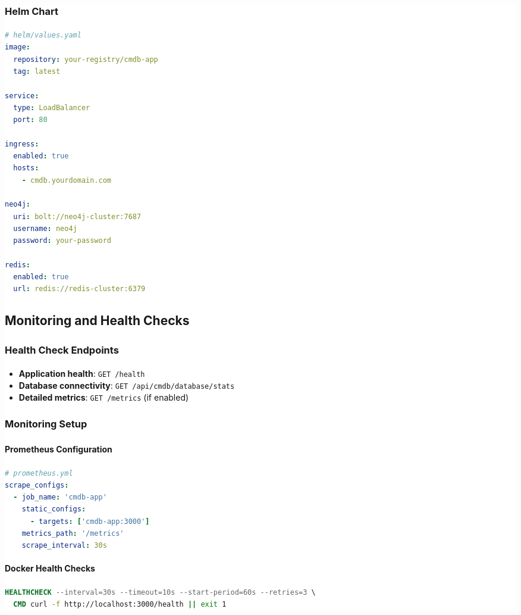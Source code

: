 ### Helm Chart

```yaml
# helm/values.yaml
image:
  repository: your-registry/cmdb-app
  tag: latest

service:
  type: LoadBalancer
  port: 80

ingress:
  enabled: true
  hosts:
    - cmdb.yourdomain.com

neo4j:
  uri: bolt://neo4j-cluster:7687
  username: neo4j
  password: your-password

redis:
  enabled: true
  url: redis://redis-cluster:6379
```

## Monitoring and Health Checks

### Health Check Endpoints
- **Application health**: `GET /health`
- **Database connectivity**: `GET /api/cmdb/database/stats`
- **Detailed metrics**: `GET /metrics` (if enabled)

### Monitoring Setup

#### Prometheus Configuration
```yaml
# prometheus.yml
scrape_configs:
  - job_name: 'cmdb-app'
    static_configs:
      - targets: ['cmdb-app:3000']
    metrics_path: '/metrics'
    scrape_interval: 30s
```

#### Docker Health Checks
```dockerfile
HEALTHCHECK --interval=30s --timeout=10s --start-period=60s --retries=3 \
  CMD curl -f http://localhost:3000/health || exit 1
```
